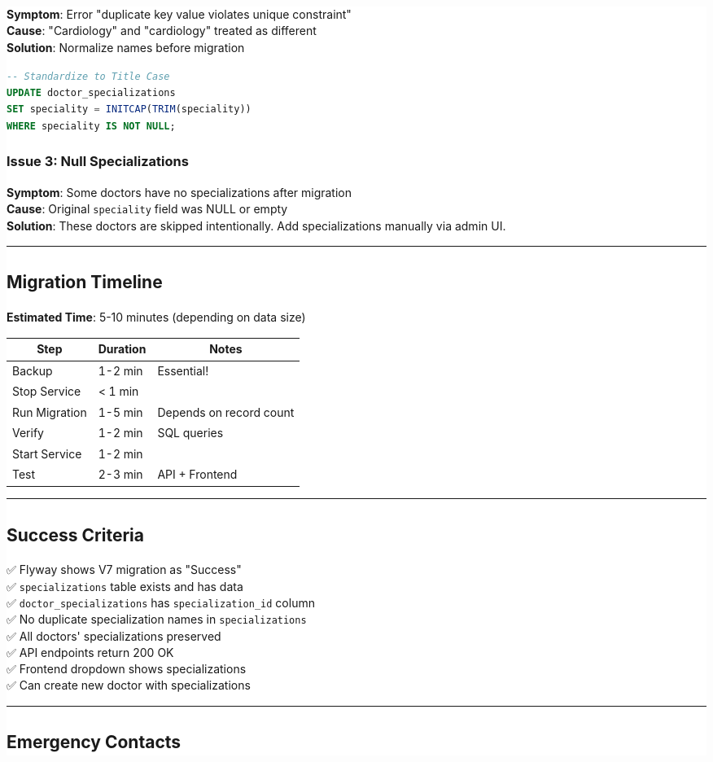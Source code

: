 **Symptom**: Error "duplicate key value violates unique constraint"  
**Cause**: "Cardiology" and "cardiology" treated as different  
**Solution**: Normalize names before migration

```sql
-- Standardize to Title Case
UPDATE doctor_specializations
SET speciality = INITCAP(TRIM(speciality))
WHERE speciality IS NOT NULL;
```

### Issue 3: Null Specializations

**Symptom**: Some doctors have no specializations after migration  
**Cause**: Original `speciality` field was NULL or empty  
**Solution**: These doctors are skipped intentionally. Add specializations manually via admin UI.

---

## Migration Timeline

**Estimated Time**: 5-10 minutes (depending on data size)

| Step          | Duration | Notes                   |
| ------------- | -------- | ----------------------- |
| Backup        | 1-2 min  | Essential!              |
| Stop Service  | < 1 min  |                         |
| Run Migration | 1-5 min  | Depends on record count |
| Verify        | 1-2 min  | SQL queries             |
| Start Service | 1-2 min  |                         |
| Test          | 2-3 min  | API + Frontend          |

---

## Success Criteria

✅ Flyway shows V7 migration as "Success"  
✅ `specializations` table exists and has data  
✅ `doctor_specializations` has `specialization_id` column  
✅ No duplicate specialization names in `specializations`  
✅ All doctors' specializations preserved  
✅ API endpoints return 200 OK  
✅ Frontend dropdown shows specializations  
✅ Can create new doctor with specializations

---

## Emergency Contacts
